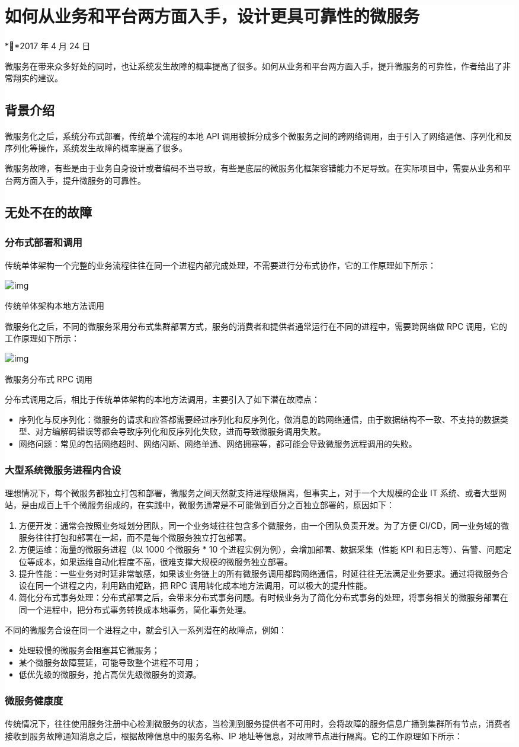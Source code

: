 # 如何从业务和平台两方面入手，设计更具可靠性的微服务

**2017 年 4 月 24 日

微服务在带来众多好处的同时，也让系统发生故障的概率提高了很多。如何从业务和平台两方面入手，提升微服务的可靠性，作者给出了非常翔实的建议。

## 背景介绍

微服务化之后，系统分布式部署，传统单个流程的本地 API 调用被拆分成多个微服务之间的跨网络调用，由于引入了网络通信、序列化和反序列化等操作，系统发生故障的概率提高了很多。

微服务故障，有些是由于业务自身设计或者编码不当导致，有些是底层的微服务化框架容错能力不足导致。在实际项目中，需要从业务和平台两方面入手，提升微服务的可靠性。

## 无处不在的故障

### 分布式部署和调用

传统单体架构一个完整的业务流程往往在同一个进程内部完成处理，不需要进行分布式协作，它的工作原理如下所示：

![img](https://static001.infoq.cn/resource/image/0b/9a/0bd1330f9207df12a645160abef4339a.jpg)

传统单体架构本地方法调用

微服务化之后，不同的微服务采用分布式集群部署方式，服务的消费者和提供者通常运行在不同的进程中，需要跨网络做 RPC 调用，它的工作原理如下所示：

![img](https://static001.infoq.cn/resource/image/c1/96/c17c331440006e1f513b539fb39a2a96.jpg)

微服务分布式 RPC 调用

分布式调用之后，相比于传统单体架构的本地方法调用，主要引入了如下潜在故障点：

- 序列化与反序列化：微服务的请求和应答都需要经过序列化和反序列化，做消息的跨网络通信，由于数据结构不一致、不支持的数据类型、对方编解码错误等都会导致序列化和反序列化失败，进而导致微服务调用失败。
- 网络问题：常见的包括网络超时、网络闪断、网络单通、网络拥塞等，都可能会导致微服务远程调用的失败。

### 大型系统微服务进程内合设

理想情况下，每个微服务都独立打包和部署，微服务之间天然就支持进程级隔离，但事实上，对于一个大规模的企业 IT 系统、或者大型网站，是由成百上千个微服务组成的，在实践中，微服务通常是不可能做到百分之百独立部署的，原因如下：

1. 方便开发：通常会按照业务域划分团队，同一个业务域往往包含多个微服务，由一个团队负责开发。为了方便 CI/CD，同一业务域的微服务往往打包和部署在一起，而不是每个微服务独立打包部署。
2. 方便运维：海量的微服务进程（以 1000 个微服务 * 10 个进程实例为例），会增加部署、数据采集（性能 KPI 和日志等）、告警、问题定位等成本，如果运维自动化程度不高，很难支撑大规模的微服务独立部署。
3. 提升性能：一些业务对时延非常敏感，如果该业务链上的所有微服务调用都跨网络通信，时延往往无法满足业务要求。通过将微服务合设在同一个进程之内，利用路由短路，把 RPC 调用转化成本地方法调用，可以极大的提升性能。
4. 简化分布式事务处理：分布式部署之后，会带来分布式事务问题。有时候业务为了简化分布式事务的处理，将事务相关的微服务部署在同一个进程中，把分布式事务转换成本地事务，简化事务处理。

不同的微服务合设在同一个进程之中，就会引入一系列潜在的故障点，例如：

- 处理较慢的微服务会阻塞其它微服务；
- 某个微服务故障蔓延，可能导致整个进程不可用；
- 低优先级的微服务，抢占高优先级微服务的资源。

### 微服务健康度

传统情况下，往往使用服务注册中心检测微服务的状态，当检测到服务提供者不可用时，会将故障的服务信息广播到集群所有节点，消费者接收到服务故障通知消息之后，根据故障信息中的服务名称、IP 地址等信息，对故障节点进行隔离。它的工作原理如下所示：
